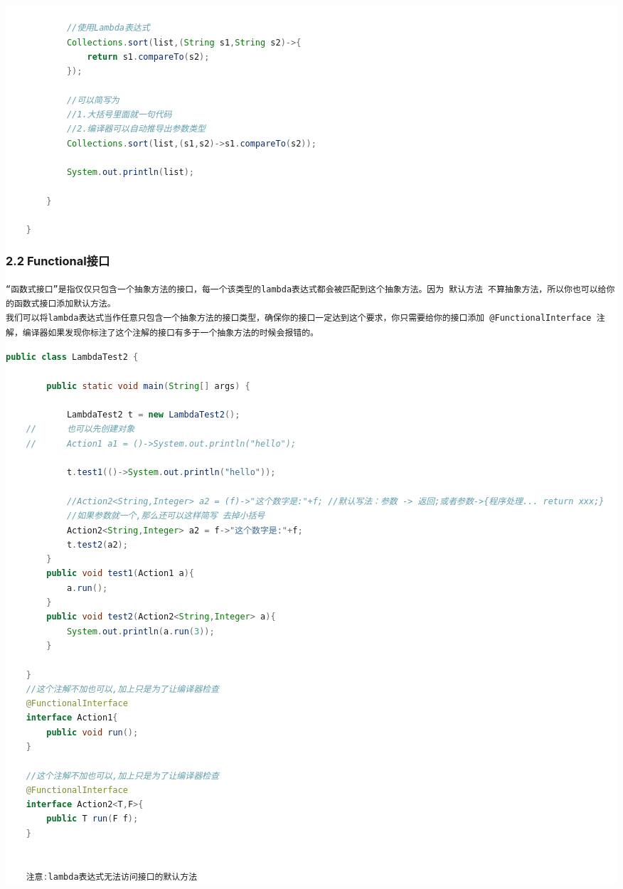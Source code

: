 ```java
			
			//使用Lambda表达式
			Collections.sort(list,(String s1,String s2)->{
				return s1.compareTo(s2);
			});
			
			//可以简写为
			//1.大括号里面就一句代码
			//2.编译器可以自动推导出参数类型
			Collections.sort(list,(s1,s2)->s1.compareTo(s2));
			
			System.out.println(list);
			
		}
		
	}
```

### 2.2 Functional接口

    “函数式接口”是指仅仅只包含一个抽象方法的接口，每一个该类型的lambda表达式都会被匹配到这个抽象方法。因为 默认方法 不算抽象方法，所以你也可以给你的函数式接口添加默认方法。
    我们可以将lambda表达式当作任意只包含一个抽象方法的接口类型，确保你的接口一定达到这个要求，你只需要给你的接口添加 @FunctionalInterface 注解，编译器如果发现你标注了这个注解的接口有多于一个抽象方法的时候会报错的。
```java
public class LambdaTest2 {
	
		public static void main(String[] args) {
			
			LambdaTest2 t = new LambdaTest2();
	//		也可以先创建对象
	//		Action1 a1 = ()->System.out.println("hello");
			
			t.test1(()->System.out.println("hello"));
			
			//Action2<String,Integer> a2 = (f)->"这个数字是:"+f;	//默认写法：参数 -> 返回;或者参数->{程序处理... return xxx;}
			//如果参数就一个,那么还可以这样简写 去掉小括号
			Action2<String,Integer> a2 = f->"这个数字是:"+f;
			t.test2(a2);
		}
		public void test1(Action1 a){
			a.run();
		}
		public void test2(Action2<String,Integer> a){
			System.out.println(a.run(3));
		}
		
	}
	//这个注解不加也可以,加上只是为了让编译器检查
	@FunctionalInterface
	interface Action1{
		public void run();
	}
	
	//这个注解不加也可以,加上只是为了让编译器检查
	@FunctionalInterface
	interface Action2<T,F>{
		public T run(F f);
	}
	
 
	注意:lambda表达式无法访问接口的默认方法
```
